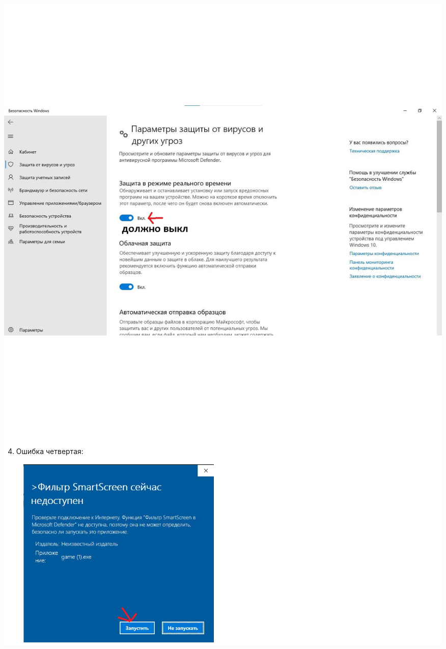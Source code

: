 <img src="screenshots/p3.6.jpeg" width="950" height="850"/>

4. Ошибка четвертая:

<img src="screenshots/p4.jpeg" width="450" height="350"/>

<a name="инструкция"></a>
